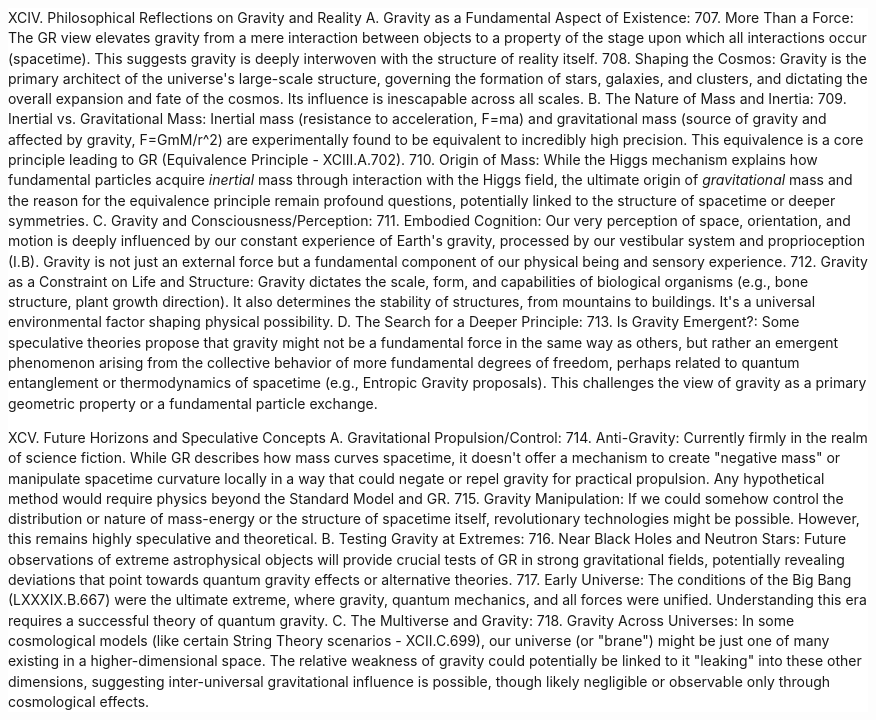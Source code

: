 XCIV. Philosophical Reflections on Gravity and Reality
A. Gravity as a Fundamental Aspect of Existence:
707. More Than a Force: The GR view elevates gravity from a mere interaction between objects to a property of the stage upon which all interactions occur (spacetime). This suggests gravity is deeply interwoven with the structure of reality itself.
708. Shaping the Cosmos: Gravity is the primary architect of the universe's large-scale structure, governing the formation of stars, galaxies, and clusters, and dictating the overall expansion and fate of the cosmos. Its influence is inescapable across all scales.
B. The Nature of Mass and Inertia:
709. Inertial vs. Gravitational Mass: Inertial mass (resistance to acceleration, F=ma) and gravitational mass (source of gravity and affected by gravity, F=GmM/r^2) are experimentally found to be equivalent to incredibly high precision. This equivalence is a core principle leading to GR (Equivalence Principle - XCIII.A.702).
710. Origin of Mass: While the Higgs mechanism explains how fundamental particles acquire *inertial* mass through interaction with the Higgs field, the ultimate origin of *gravitational* mass and the reason for the equivalence principle remain profound questions, potentially linked to the structure of spacetime or deeper symmetries.
C. Gravity and Consciousness/Perception:
711. Embodied Cognition: Our very perception of space, orientation, and motion is deeply influenced by our constant experience of Earth's gravity, processed by our vestibular system and proprioception (I.B). Gravity is not just an external force but a fundamental component of our physical being and sensory experience.
712. Gravity as a Constraint on Life and Structure: Gravity dictates the scale, form, and capabilities of biological organisms (e.g., bone structure, plant growth direction). It also determines the stability of structures, from mountains to buildings. It's a universal environmental factor shaping physical possibility.
D. The Search for a Deeper Principle:
713. Is Gravity Emergent?: Some speculative theories propose that gravity might not be a fundamental force in the same way as others, but rather an emergent phenomenon arising from the collective behavior of more fundamental degrees of freedom, perhaps related to quantum entanglement or thermodynamics of spacetime (e.g., Entropic Gravity proposals). This challenges the view of gravity as a primary geometric property or a fundamental particle exchange.

XCV. Future Horizons and Speculative Concepts
A. Gravitational Propulsion/Control:
714. Anti-Gravity: Currently firmly in the realm of science fiction. While GR describes how mass curves spacetime, it doesn't offer a mechanism to create "negative mass" or manipulate spacetime curvature locally in a way that could negate or repel gravity for practical propulsion. Any hypothetical method would require physics beyond the Standard Model and GR.
715. Gravity Manipulation: If we could somehow control the distribution or nature of mass-energy or the structure of spacetime itself, revolutionary technologies might be possible. However, this remains highly speculative and theoretical.
B. Testing Gravity at Extremes:
716. Near Black Holes and Neutron Stars: Future observations of extreme astrophysical objects will provide crucial tests of GR in strong gravitational fields, potentially revealing deviations that point towards quantum gravity effects or alternative theories.
717. Early Universe: The conditions of the Big Bang (LXXXIX.B.667) were the ultimate extreme, where gravity, quantum mechanics, and all forces were unified. Understanding this era requires a successful theory of quantum gravity.
C. The Multiverse and Gravity:
718. Gravity Across Universes: In some cosmological models (like certain String Theory scenarios - XCII.C.699), our universe (or "brane") might be just one of many existing in a higher-dimensional space. The relative weakness of gravity could potentially be linked to it "leaking" into these other dimensions, suggesting inter-universal gravitational influence is possible, though likely negligible or observable only through cosmological effects.
